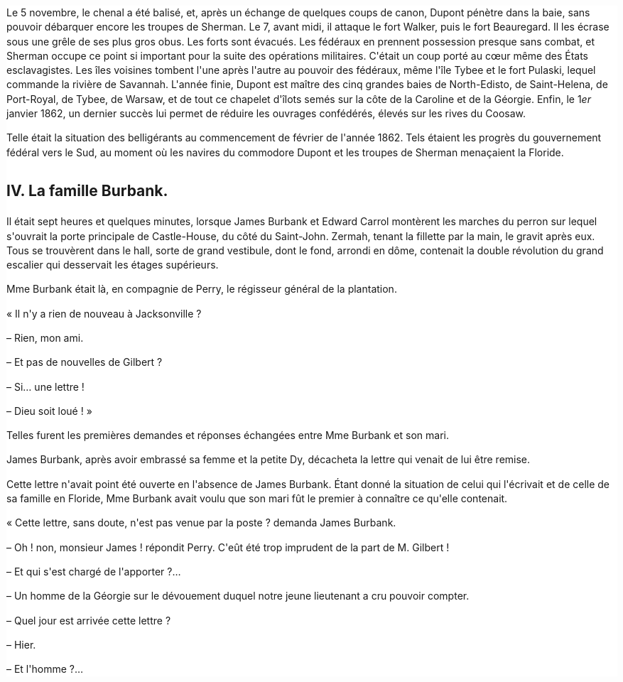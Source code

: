 Le 5 novembre, le chenal a été balisé, et, après un échange de quelques coups de canon, Dupont pénètre dans la baie, sans pouvoir débarquer encore les troupes de Sherman. Le 7, avant midi, il attaque le fort Walker, puis le fort Beauregard. Il les écrase sous une grêle de ses plus gros obus. Les forts sont évacués. Les fédéraux en prennent possession presque sans combat, et Sherman occupe ce point si important pour la suite des opérations militaires. C'était un coup porté au cœur même des États esclavagistes. Les îles voisines tombent l'une après l'autre au pouvoir des fédéraux, même l'île Tybee et le fort Pulaski, lequel commande la rivière de Savannah. L'année finie, Dupont est maître des cinq grandes baies de North-Edisto, de Saint-Helena, de Port-Royal, de Tybee, de Warsaw, et de tout ce chapelet d'îlots semés sur la côte de la Caroline et de la Géorgie. Enfin, le 1*er* janvier 1862, un dernier succès lui permet de réduire les ouvrages confédérés, élevés sur les rives du Coosaw.

Telle était la situation des belligérants au commencement de février de l'année 1862. Tels étaient les progrès du gouvernement fédéral vers le Sud, au moment où les navires du commodore Dupont et les troupes de Sherman menaçaient la Floride.


## IV. La famille Burbank.

Il était sept heures et quelques minutes, lorsque James Burbank et Edward Carrol montèrent les marches du perron sur lequel s'ouvrait la porte principale de Castle-House, du côté du Saint-John. Zermah, tenant la fillette par la main, le gravit après eux. Tous se trouvèrent dans le hall, sorte de grand vestibule, dont le fond, arrondi en dôme, contenait la double révolution du grand escalier qui desservait les étages supérieurs.

Mme Burbank était là, en compagnie de Perry, le régisseur général de la plantation.

« Il n'y a rien de nouveau à Jacksonville ?

– Rien, mon ami.

– Et pas de nouvelles de Gilbert ?

– Si… une lettre !

– Dieu soit loué ! »

Telles furent les premières demandes et réponses échangées entre Mme Burbank et son mari.

James Burbank, après avoir embrassé sa femme et la petite Dy, décacheta la lettre qui venait de lui être remise.

Cette lettre n'avait point été ouverte en l'absence de James Burbank. Étant donné la situation de celui qui l'écrivait et de celle de sa famille en Floride, Mme Burbank avait voulu que son mari fût le premier à connaître ce qu'elle contenait.

« Cette lettre, sans doute, n'est pas venue par la poste ? demanda James Burbank.

– Oh ! non, monsieur James ! répondit Perry. C'eût été trop imprudent de la part de M. Gilbert !

– Et qui s'est chargé de l'apporter ?…

– Un homme de la Géorgie sur le dévouement duquel notre jeune lieutenant a cru pouvoir compter.

– Quel jour est arrivée cette lettre ?

– Hier.

– Et l'homme ?…
